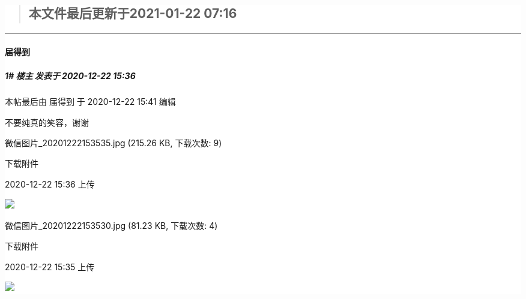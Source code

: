 > ## **本文件最后更新于2021-01-22 07:16** 



*****

####  届得到  
##### 1#       楼主       发表于 2020-12-22 15:36



 本帖最后由 届得到 于 2020-12-22 15:41 编辑 

不要纯真的笑容，谢谢






微信图片_20201222153535.jpg
(215.26 KB, 下载次数: 9)




下载附件


2020-12-22 15:36 上传









<img src="https://img.saraba1st.com/forum/202012/22/153609hp9suaceo1psppir.jpg" referrerpolicy="no-referrer">









微信图片_20201222153530.jpg
(81.23 KB, 下载次数: 4)




下载附件


2020-12-22 15:35 上传









<img src="https://img.saraba1st.com/forum/202012/22/153555rrt77r7frzt9w7dw.jpg" referrerpolicy="no-referrer">







